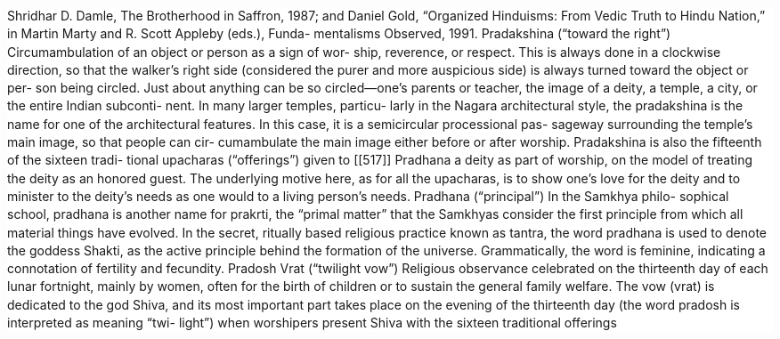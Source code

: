Shridhar D. Damle, The Brotherhood in
Saffron, 1987; and Daniel Gold,
“Organized Hinduisms: From Vedic
Truth to Hindu Nation,” in Martin Marty
and R. Scott Appleby (eds.), Funda-
mentalisms Observed, 1991.
Pradakshina
(“toward the right”) Circumambulation
of an object or person as a sign of wor-
ship, reverence, or respect. This is
always done in a clockwise direction, so
that the walker’s right side (considered
the purer and more auspicious side) is
always turned toward the object or per-
son being circled. Just about anything
can be so circled—one’s parents or
teacher, the image of a deity, a temple,
a city, or the entire Indian subconti-
nent. In many larger temples, particu-
larly in the Nagara architectural style,
the pradakshina is the name for one of
the architectural features. In this case,
it is a semicircular processional pas-
sageway surrounding the temple’s
main image, so that people can cir-
cumambulate the main image either
before or after worship. Pradakshina is
also the fifteenth of the sixteen tradi-
tional upacharas (“offerings”) given to
[[517]]
Pradhana
a deity as part of worship, on the model
of treating the deity as an honored
guest. The underlying motive here, as
for all the upacharas, is to show one’s
love for the deity and to minister to the
deity’s needs as one would to a living
person’s needs.
Pradhana
(“principal”) In the Samkhya philo-
sophical school, pradhana is another
name for prakrti, the “primal matter”
that the Samkhyas consider the first
principle from which all material things
have evolved. In the secret, ritually
based religious practice known as
tantra, the word pradhana is used to
denote the goddess Shakti, as the active
principle behind the formation of the
universe. Grammatically, the word is
feminine, indicating a connotation of
fertility and fecundity.
Pradosh Vrat
(“twilight vow”) Religious observance
celebrated on the thirteenth day of each
lunar fortnight, mainly by women, often
for the birth of children or to sustain the
general family welfare. The vow (vrat) is
dedicated to the god Shiva, and its most
important part takes place on the
evening of the thirteenth day (the word
pradosh is interpreted as meaning “twi-
light”) when worshipers present Shiva
with the sixteen traditional offerings